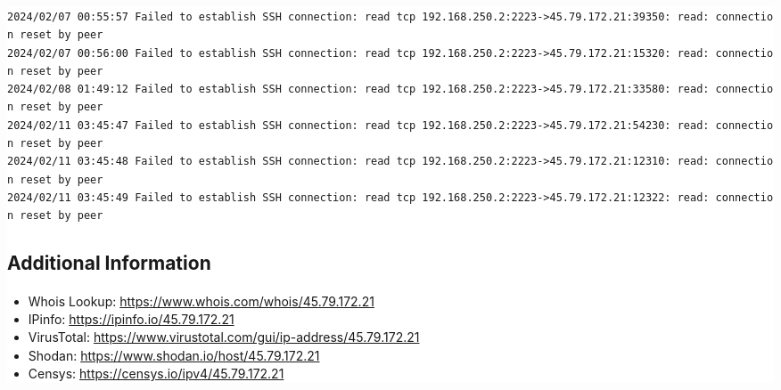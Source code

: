 ```
2024/02/07 00:55:57 Failed to establish SSH connection: read tcp 192.168.250.2:2223->45.79.172.21:39350: read: connection reset by peer
2024/02/07 00:56:00 Failed to establish SSH connection: read tcp 192.168.250.2:2223->45.79.172.21:15320: read: connection reset by peer
2024/02/08 01:49:12 Failed to establish SSH connection: read tcp 192.168.250.2:2223->45.79.172.21:33580: read: connection reset by peer
2024/02/11 03:45:47 Failed to establish SSH connection: read tcp 192.168.250.2:2223->45.79.172.21:54230: read: connection reset by peer
2024/02/11 03:45:48 Failed to establish SSH connection: read tcp 192.168.250.2:2223->45.79.172.21:12310: read: connection reset by peer
2024/02/11 03:45:49 Failed to establish SSH connection: read tcp 192.168.250.2:2223->45.79.172.21:12322: read: connection reset by peer

```
## Additional Information
- Whois Lookup: https://www.whois.com/whois/45.79.172.21
- IPinfo: https://ipinfo.io/45.79.172.21
- VirusTotal: https://www.virustotal.com/gui/ip-address/45.79.172.21
- Shodan: https://www.shodan.io/host/45.79.172.21
- Censys: https://censys.io/ipv4/45.79.172.21

